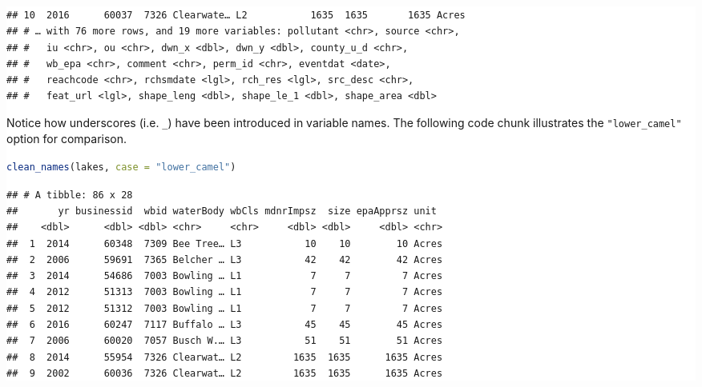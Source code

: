     ## 10  2016      60037  7326 Clearwate… L2           1635  1635       1635 Acres
    ## # … with 76 more rows, and 19 more variables: pollutant <chr>, source <chr>,
    ## #   iu <chr>, ou <chr>, dwn_x <dbl>, dwn_y <dbl>, county_u_d <chr>,
    ## #   wb_epa <chr>, comment <chr>, perm_id <chr>, eventdat <date>,
    ## #   reachcode <chr>, rchsmdate <lgl>, rch_res <lgl>, src_desc <chr>,
    ## #   feat_url <lgl>, shape_leng <dbl>, shape_le_1 <dbl>, shape_area <dbl>

Notice how underscores (i.e. `_`) have been introduced in variable
names. The following code chunk illustrates the `"lower_camel"` option
for comparison.

``` r
clean_names(lakes, case = "lower_camel")
```

    ## # A tibble: 86 x 28
    ##       yr businessid  wbid waterBody wbCls mdnrImpsz  size epaApprsz unit 
    ##    <dbl>      <dbl> <dbl> <chr>     <chr>     <dbl> <dbl>     <dbl> <chr>
    ##  1  2014      60348  7309 Bee Tree… L3           10    10        10 Acres
    ##  2  2006      59691  7365 Belcher … L3           42    42        42 Acres
    ##  3  2014      54686  7003 Bowling … L1            7     7         7 Acres
    ##  4  2012      51313  7003 Bowling … L1            7     7         7 Acres
    ##  5  2012      51312  7003 Bowling … L1            7     7         7 Acres
    ##  6  2016      60247  7117 Buffalo … L3           45    45        45 Acres
    ##  7  2006      60020  7057 Busch W.… L3           51    51        51 Acres
    ##  8  2014      55954  7326 Clearwat… L2         1635  1635      1635 Acres
    ##  9  2002      60036  7326 Clearwat… L2         1635  1635      1635 Acres